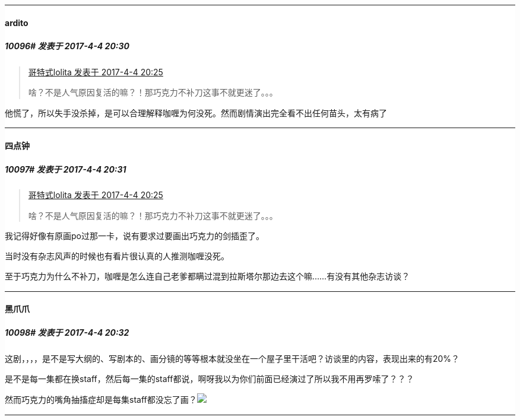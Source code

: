


-----

####  ardito  
##### 10096#       发表于 2017-4-4 20:30



<blockquote><a href="httphttps://bbs.saraba1st.com/2b/forum.php?mod=redirect&amp;goto=findpost&amp;pid=35583023&amp;ptid=1336845" target="_blank">哥特式lolita 发表于 2017-4-4 20:25</a>

啥？不是人气原因复活的嘛？！那巧克力不补刀这事不就更迷了。。。</blockquote>
他慌了，所以失手没杀掉，是可以合理解释咖喱为何没死。然而剧情演出完全看不出任何苗头，太有病了







-----

####  四点钟  
##### 10097#       发表于 2017-4-4 20:31



<blockquote><a href="httphttps://bbs.saraba1st.com/2b/forum.php?mod=redirect&amp;goto=findpost&amp;pid=35583023&amp;ptid=1336845" target="_blank">哥特式lolita 发表于 2017-4-4 20:25</a>

啥？不是人气原因复活的嘛？！那巧克力不补刀这事不就更迷了。。。</blockquote>
我记得好像有原画po过那一卡，说有要求过要画出巧克力的剑插歪了。

当时没有杂志风声的时候也有看片很认真的人推测咖喱没死。

至于巧克力为什么不补刀，咖喱是怎么连自己老爹都瞒过混到拉斯塔尔那边去这个嘛……有没有其他杂志访谈？







-----

####  黑爪爪  
##### 10098#       发表于 2017-4-4 20:32




这剧，，，，是不是写大纲的、写剧本的、画分镜的等等根本就没坐在一个屋子里干活吧？访谈里的内容，表现出来的有20%？

是不是每一集都在换staff，然后每一集的staff都说，啊呀我以为你们前面已经演过了所以我不用再罗嗦了？？？

然而巧克力的嘴角抽搐症却是每集staff都没忘了画？<img src="https://static.saraba1st.com/image/smiley/face/100.gif" referrerpolicy="no-referrer">







-----
